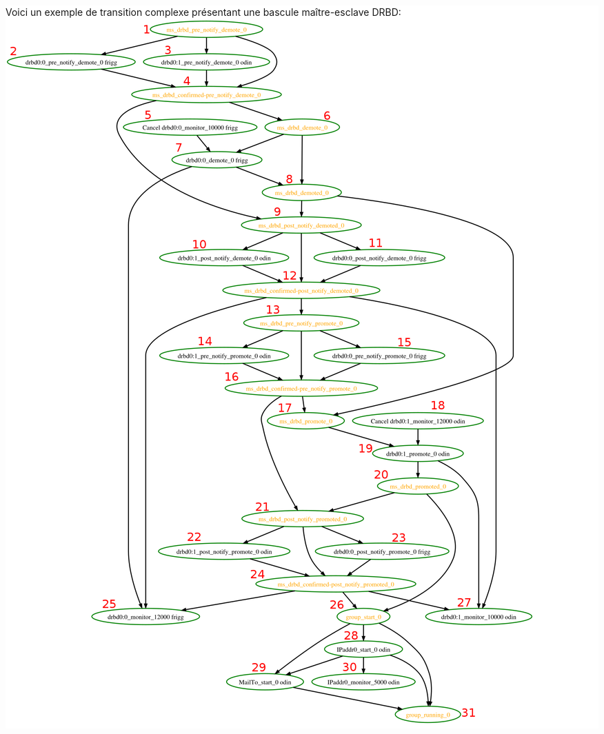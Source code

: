 Voici un exemple de transition complexe présentant une bascule maître-esclave DRBD:
![Diagramme exemple de transition complexe](medias/Policy-Engine-big.png)
